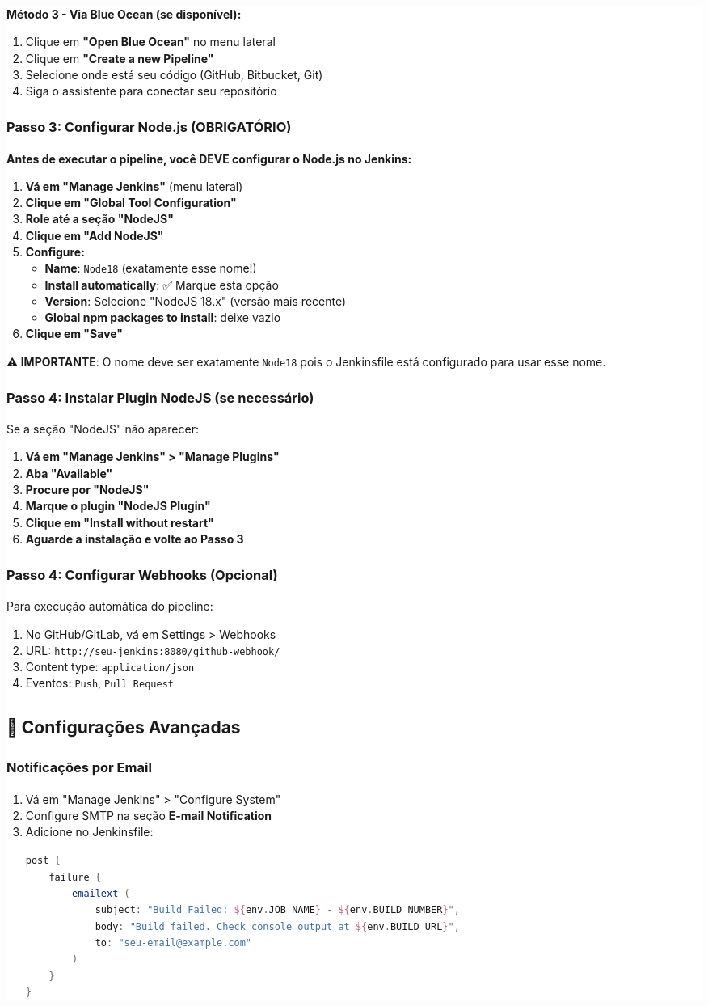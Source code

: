 **Método 3 - Via Blue Ocean (se disponível):**

1. Clique em **"Open Blue Ocean"** no menu lateral
2. Clique em **"Create a new Pipeline"**
3. Selecione onde está seu código (GitHub, Bitbucket, Git)
4. Siga o assistente para conectar seu repositório

### Passo 3: Configurar Node.js (OBRIGATÓRIO)

**Antes de executar o pipeline, você DEVE configurar o Node.js no Jenkins:**

1. **Vá em "Manage Jenkins"** (menu lateral)
2. **Clique em "Global Tool Configuration"**
3. **Role até a seção "NodeJS"**
4. **Clique em "Add NodeJS"**
5. **Configure:**
   - **Name**: `Node18` (exatamente esse nome!)
   - **Install automatically**: ✅ Marque esta opção
   - **Version**: Selecione "NodeJS 18.x" (versão mais recente)
   - **Global npm packages to install**: deixe vazio
6. **Clique em "Save"**

**⚠️ IMPORTANTE**: O nome deve ser exatamente `Node18` pois o Jenkinsfile está configurado para usar esse nome.

### Passo 4: Instalar Plugin NodeJS (se necessário)

Se a seção "NodeJS" não aparecer:

1. **Vá em "Manage Jenkins" > "Manage Plugins"**
2. **Aba "Available"**
3. **Procure por "NodeJS"**
4. **Marque o plugin "NodeJS Plugin"**
5. **Clique em "Install without restart"**
6. **Aguarde a instalação e volte ao Passo 3**

### Passo 4: Configurar Webhooks (Opcional)

Para execução automática do pipeline:

1. No GitHub/GitLab, vá em Settings > Webhooks
2. URL: `http://seu-jenkins:8080/github-webhook/`
3. Content type: `application/json`
4. Eventos: `Push`, `Pull Request`

## 🎯 Configurações Avançadas

### Notificações por Email

1. Vá em "Manage Jenkins" > "Configure System"
2. Configure SMTP na seção **E-mail Notification**
3. Adicione no Jenkinsfile:
   ```groovy
   post {
       failure {
           emailext (
               subject: "Build Failed: ${env.JOB_NAME} - ${env.BUILD_NUMBER}",
               body: "Build failed. Check console output at ${env.BUILD_URL}",
               to: "seu-email@example.com"
           )
       }
   }
   ```
